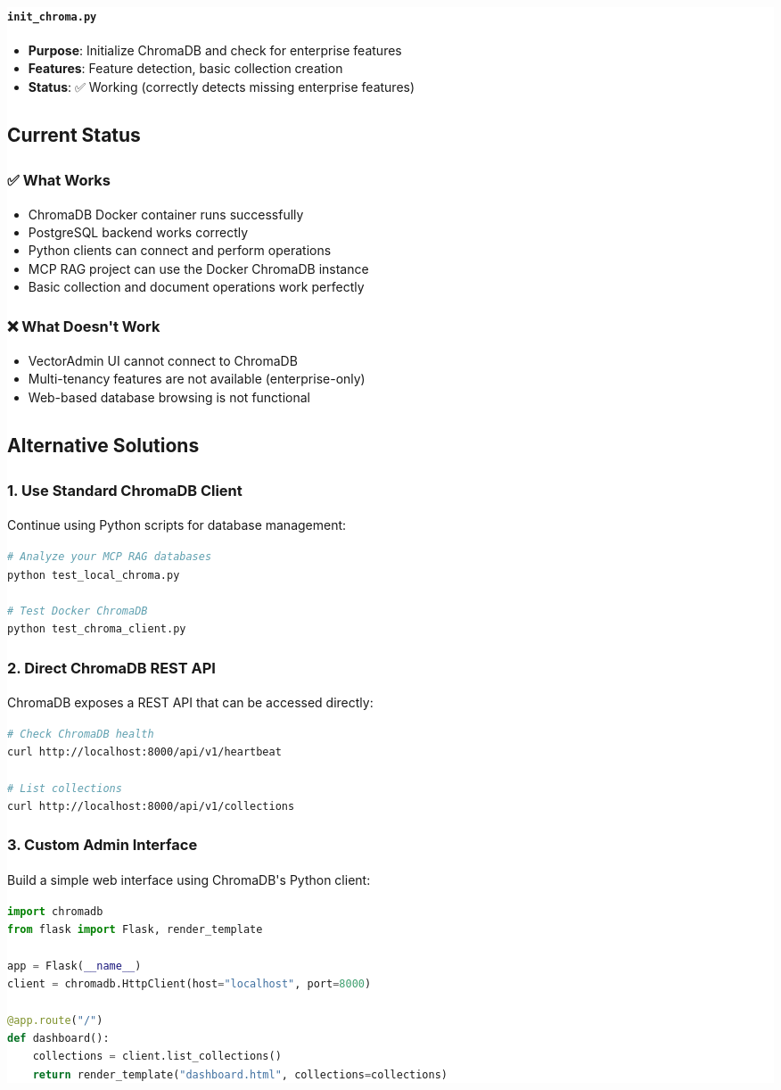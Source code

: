 #### `init_chroma.py`
- **Purpose**: Initialize ChromaDB and check for enterprise features
- **Features**: Feature detection, basic collection creation
- **Status**: ✅ Working (correctly detects missing enterprise features)

## Current Status

### ✅ What Works
- ChromaDB Docker container runs successfully
- PostgreSQL backend works correctly
- Python clients can connect and perform operations
- MCP RAG project can use the Docker ChromaDB instance
- Basic collection and document operations work perfectly

### ❌ What Doesn't Work
- VectorAdmin UI cannot connect to ChromaDB
- Multi-tenancy features are not available (enterprise-only)
- Web-based database browsing is not functional

## Alternative Solutions

### 1. Use Standard ChromaDB Client
Continue using Python scripts for database management:

```bash
# Analyze your MCP RAG databases
python test_local_chroma.py

# Test Docker ChromaDB
python test_chroma_client.py
```

### 2. Direct ChromaDB REST API
ChromaDB exposes a REST API that can be accessed directly:

```bash
# Check ChromaDB health
curl http://localhost:8000/api/v1/heartbeat

# List collections
curl http://localhost:8000/api/v1/collections
```

### 3. Custom Admin Interface
Build a simple web interface using ChromaDB's Python client:

```python
import chromadb
from flask import Flask, render_template

app = Flask(__name__)
client = chromadb.HttpClient(host="localhost", port=8000)

@app.route("/")
def dashboard():
    collections = client.list_collections()
    return render_template("dashboard.html", collections=collections)
```
